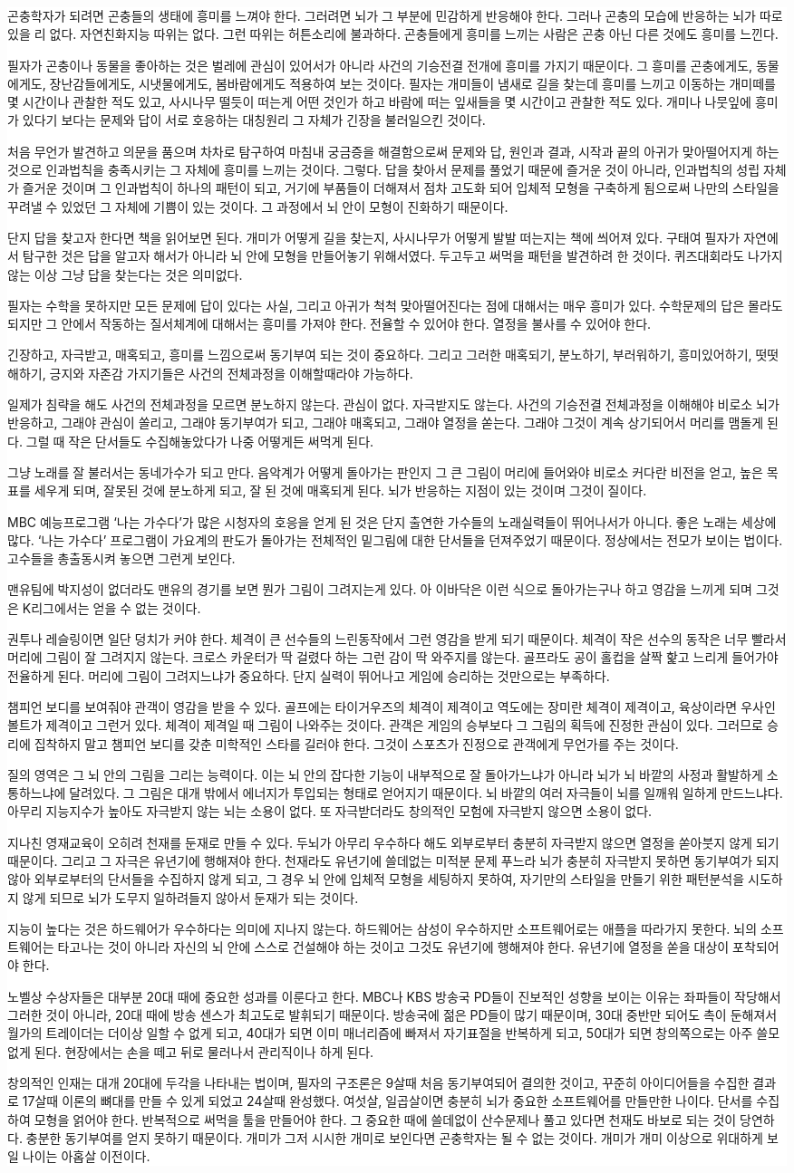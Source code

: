 곤충학자가 되려면 곤충들의 생태에 흥미를 느껴야 한다. 그러려면 뇌가 그 부분에 민감하게 반응해야 한다. 그러나 곤충의 모습에 반응하는 뇌가 따로 있을 리 없다. 자연친화지능 따위는 없다. 그런 따위는 허튼소리에 불과하다. 곤충들에게 흥미를 느끼는 사람은 곤충 아닌 다른 것에도 흥미를 느낀다. 

필자가 곤충이나 동물을 좋아하는 것은 벌레에 관심이 있어서가 아니라 사건의 기승전결 전개에 흥미를 가지기 때문이다. 그 흥미를 곤충에게도, 동물에게도, 장난감들에게도, 시냇물에게도, 봄바람에게도 적용하여 보는 것이다. 필자는 개미들이 냄새로 길을 찾는데 흥미를 느끼고 이동하는 개미떼를 몇 시간이나 관찰한 적도 있고, 사시나무 떨듯이 떠는게 어떤 것인가 하고 바람에 떠는 잎새들을 몇 시간이고 관찰한 적도 있다. 개미나 나뭇잎에 흥미가 있다기 보다는 문제와 답이 서로 호응하는 대칭원리 그 자체가 긴장을 불러일으킨 것이다. 

처음 무언가 발견하고 의문을 품으며 차차로 탐구하여 마침내 궁금증을 해결함으로써 문제와 답, 원인과 결과, 시작과 끝의 아귀가 맞아떨어지게 하는 것으로 인과법칙을 충족시키는 그 자체에 흥미를 느끼는 것이다. 그렇다. 답을 찾아서 문제를 풀었기 때문에 즐거운 것이 아니라, 인과법칙의 성립 자체가 즐거운 것이며 그 인과법칙이 하나의 패턴이 되고, 거기에 부품들이 더해져서 점차 고도화 되어 입체적 모형을 구축하게 됨으로써 나만의 스타일을 꾸려낼 수 있었던 그 자체에 기쁨이 있는 것이다. 그 과정에서 뇌 안이 모형이 진화하기 때문이다. 

단지 답을 찾고자 한다면 책을 읽어보면 된다. 개미가 어떻게 길을 찾는지, 사시나무가 어떻게 발발 떠는지는 책에 씌어져 있다. 구태여 필자가 자연에서 탐구한 것은 답을 알고자 해서가 아니라 뇌 안에 모형을 만들어놓기 위해서였다. 두고두고 써먹을 패턴을 발견하려 한 것이다. 퀴즈대회라도 나가지 않는 이상 그냥 답을 찾는다는 것은 의미없다. 

필자는 수학을 못하지만 모든 문제에 답이 있다는 사실, 그리고 아귀가 척척 맞아떨어진다는 점에 대해서는 매우 흥미가 있다. 수학문제의 답은 몰라도 되지만 그 안에서 작동하는 질서체계에 대해서는 흥미를 가져야 한다. 전율할 수 있어야 한다. 열정을 불사를 수 있어야 한다. 

긴장하고, 자극받고, 매혹되고, 흥미를 느낌으로써 동기부여 되는 것이 중요하다. 그리고 그러한 매혹되기, 분노하기, 부러워하기, 흥미있어하기, 떳떳해하기, 긍지와 자존감 가지기들은 사건의 전체과정을 이해할때라야 가능하다. 

일제가 침략을 해도 사건의 전체과정을 모르면 분노하지 않는다. 관심이 없다. 자극받지도 않는다. 사건의 기승전결 전체과정을 이해해야 비로소 뇌가 반응하고, 그래야 관심이 쏠리고, 그래야 동기부여가 되고, 그래야 매혹되고, 그래야 열정을 쏟는다. 그래야 그것이 계속 상기되어서 머리를 맴돌게 된다. 그럴 때 작은 단서들도 수집해놓았다가 나중 어떻게든 써먹게 된다. 

그냥 노래를 잘 불러서는 동네가수가 되고 만다. 음악계가 어떻게 돌아가는 판인지 그 큰 그림이 머리에 들어와야 비로소 커다란 비전을 얻고, 높은 목표를 세우게 되며, 잘못된 것에 분노하게 되고, 잘 된 것에 매혹되게 된다. 뇌가 반응하는 지점이 있는 것이며 그것이 질이다. 

MBC 예능프로그램 ‘나는 가수다’가 많은 시청자의 호응을 얻게 된 것은 단지 출연한 가수들의 노래실력들이 뛰어나서가 아니다. 좋은 노래는 세상에 많다. ‘나는 가수다’ 프로그램이 가요계의 판도가 돌아가는 전체적인 밑그림에 대한 단서들을 던져주었기 때문이다. 정상에서는 전모가 보이는 법이다. 고수들을 총출동시켜 놓으면 그런게 보인다. 

맨유팀에 박지성이 없더라도 맨유의 경기를 보면 뭔가 그림이 그려지는게 있다. 아 이바닥은 이런 식으로 돌아가는구나 하고 영감을 느끼게 되며 그것은 K리그에서는 얻을 수 없는 것이다. 

권투나 레슬링이면 일단 덩치가 커야 한다. 체격이 큰 선수들의 느린동작에서 그런 영감을 받게 되기 때문이다. 체격이 작은 선수의 동작은 너무 빨라서 머리에 그림이 잘 그려지지 않는다. 크로스 카운터가 딱 걸렸다 하는 그런 감이 딱 와주지를 않는다. 골프라도 공이 홀컵을 살짝 핥고 느리게 들어가야 전율하게 된다. 머리에 그림이 그려지느냐가 중요하다. 단지 실력이 뛰어나고 게임에 승리하는 것만으로는 부족하다. 

챔피언 보디를 보여줘야 관객이 영감을 받을 수 있다. 골프에는 타이거우즈의 체격이 제격이고 역도에는 장미란 체격이 제격이고, 육상이라면 우사인 볼트가 제격이고 그런거 있다. 체격이 제격일 때 그림이 나와주는 것이다. 관객은 게임의 승부보다 그 그림의 획득에 진정한 관심이 있다. 그러므로 승리에 집착하지 말고 챔피언 보디를 갖춘 미학적인 스타를 길러야 한다. 그것이 스포츠가 진정으로 관객에게 무언가를 주는 것이다. 

질의 영역은 그 뇌 안의 그림을 그리는 능력이다. 이는 뇌 안의 잡다한 기능이 내부적으로 잘 돌아가느냐가 아니라 뇌가 뇌 바깥의 사정과 활발하게 소통하느냐에 달려있다. 그 그림은 대개 밖에서 에너지가 투입되는 형태로 얻어지기 때문이다. 뇌 바깥의 여러 자극들이 뇌를 일깨워 일하게 만드느냐다. 아무리 지능지수가 높아도 자극받지 않는 뇌는 소용이 없다. 또 자극받더라도 창의적인 모험에 자극받지 않으면 소용이 없다. 

지나친 영재교육이 오히려 천재를 둔재로 만들 수 있다. 두뇌가 아무리 우수하다 해도 외부로부터 충분히 자극받지 않으면 열정을 쏟아붓지 않게 되기 때문이다. 그리고 그 자극은 유년기에 행해져야 한다. 천재라도 유년기에 쓸데없는 미적분 문제 푸느라 뇌가 충분히 자극받지 못하면 동기부여가 되지 않아 외부로부터의 단서들을 수집하지 않게 되고, 그 경우 뇌 안에 입체적 모형을 세팅하지 못하여, 자기만의 스타일을 만들기 위한 패턴분석을 시도하지 않게 되므로 뇌가 도무지 일하려들지 않아서 둔재가 되는 것이다. 

지능이 높다는 것은 하드웨어가 우수하다는 의미에 지나지 않는다. 하드웨어는 삼성이 우수하지만 소프트웨어로는 애플을 따라가지 못한다. 뇌의 소프트웨어는 타고나는 것이 아니라 자신의 뇌 안에 스스로 건설해야 하는 것이고 그것도 유년기에 행해져야 한다. 유년기에 열정을 쏟을 대상이 포착되어야 한다. 

노벨상 수상자들은 대부분 20대 때에 중요한 성과를 이룬다고 한다. MBC나 KBS 방송국 PD들이 진보적인 성향을 보이는 이유는 좌파들이 작당해서 그러한 것이 아니라, 20대 때에 방송 센스가 최고도로 발휘되기 때문이다. 방송국에 젊은 PD들이 많기 때문이며, 30대 중반만 되어도 촉이 둔해져서 월가의 트레이더는 더이상 일할 수 없게 되고, 40대가 되면 이미 매너리즘에 빠져서 자기표절을 반복하게 되고, 50대가 되면 창의쪽으로는 아주 쓸모없게 된다. 현장에서는 손을 떼고 뒤로 물러나서 관리직이나 하게 된다. 

창의적인 인재는 대개 20대에 두각을 나타내는 법이며, 필자의 구조론은 9살때 처음 동기부여되어 결의한 것이고, 꾸준히 아이디어들을 수집한 결과로 17살때 이론의 뼈대를 만들 수 있게 되었고 24살때 완성했다. 여섯살, 일곱살이면 충분히 뇌가 중요한 소프트웨어를 만들만한 나이다. 단서를 수집하여 모형을 얽어야 한다. 반복적으로 써먹을 툴을 만들어야 한다. 그 중요한 때에 쓸데없이 산수문제나 풀고 있다면 천재도 바보로 되는 것이 당연하다. 충분한 동기부여를 얻지 못하기 때문이다. 개미가 그저 시시한 개미로 보인다면 곤충학자는 될 수 없는 것이다. 개미가 개미 이상으로 위대하게 보일 나이는 아홉살 이전이다. 
